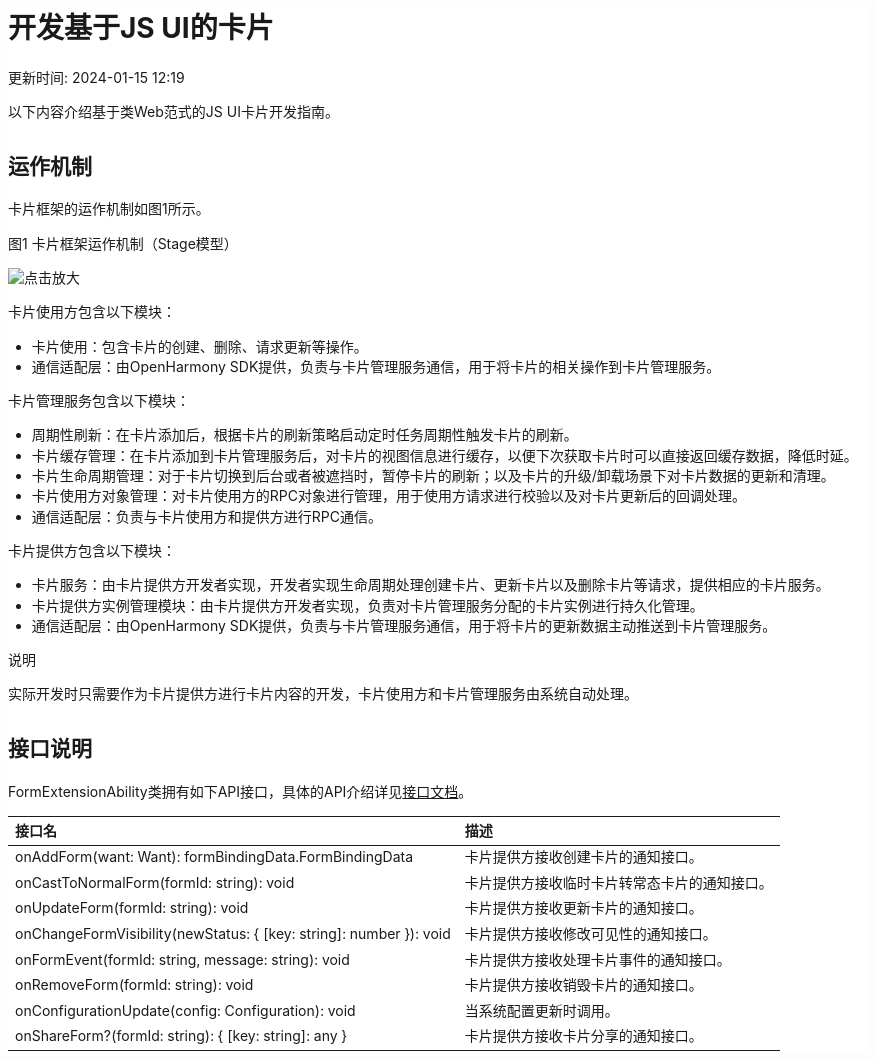 # 开发基于JS UI的卡片

更新时间: 2024-01-15 12:19

以下内容介绍基于类Web范式的JS UI卡片开发指南。

## 运作机制

卡片框架的运作机制如图1所示。

图1 卡片框架运作机制（Stage模型）

![](https://alliance-communityfile-drcn.dbankcdn.com/FileServer/getFile/cmtyPub/011/111/111/0000000000011111111.20231121183820.81296915290162682082632865826544:50001231000000:2800:F959134287A3E4ABB9B97CD4DC3C8206B41AC96E8BD6FAC3F328BF1CAA5292B0.png?needInitFileName=true?needInitFileName=true?needInitFileName=true?needInitFileName=true "点击放大")

卡片使用方包含以下模块：

* 卡片使用：包含卡片的创建、删除、请求更新等操作。
* 通信适配层：由OpenHarmony SDK提供，负责与卡片管理服务通信，用于将卡片的相关操作到卡片管理服务。

卡片管理服务包含以下模块：

* 周期性刷新：在卡片添加后，根据卡片的刷新策略启动定时任务周期性触发卡片的刷新。
* 卡片缓存管理：在卡片添加到卡片管理服务后，对卡片的视图信息进行缓存，以便下次获取卡片时可以直接返回缓存数据，降低时延。
* 卡片生命周期管理：对于卡片切换到后台或者被遮挡时，暂停卡片的刷新；以及卡片的升级/卸载场景下对卡片数据的更新和清理。
* 卡片使用方对象管理：对卡片使用方的RPC对象进行管理，用于使用方请求进行校验以及对卡片更新后的回调处理。
* 通信适配层：负责与卡片使用方和提供方进行RPC通信。

卡片提供方包含以下模块：

* 卡片服务：由卡片提供方开发者实现，开发者实现生命周期处理创建卡片、更新卡片以及删除卡片等请求，提供相应的卡片服务。
* 卡片提供方实例管理模块：由卡片提供方开发者实现，负责对卡片管理服务分配的卡片实例进行持久化管理。
* 通信适配层：由OpenHarmony SDK提供，负责与卡片管理服务通信，用于将卡片的更新数据主动推送到卡片管理服务。

说明

实际开发时只需要作为卡片提供方进行卡片内容的开发，卡片使用方和卡片管理服务由系统自动处理。

## 接口说明

FormExtensionAbility类拥有如下API接口，具体的API介绍详见[接口文档](https://developer.harmonyos.com/cn/docs/documentation/doc-references-V3/js-apis-app-form-formextensionability-0000001493424316-V3)。

| 接口名                                                             | 描述                                         |
| :----------------------------------------------------------------- | :------------------------------------------- |
| onAddForm(want: Want): formBindingData.FormBindingData             | 卡片提供方接收创建卡片的通知接口。           |
| onCastToNormalForm(formId: string): void                           | 卡片提供方接收临时卡片转常态卡片的通知接口。 |
| onUpdateForm(formId: string): void                                 | 卡片提供方接收更新卡片的通知接口。           |
| onChangeFormVisibility(newStatus: { [key: string]: number }): void | 卡片提供方接收修改可见性的通知接口。         |
| onFormEvent(formId: string, message: string): void                 | 卡片提供方接收处理卡片事件的通知接口。       |
| onRemoveForm(formId: string): void                                 | 卡片提供方接收销毁卡片的通知接口。           |
| onConfigurationUpdate(config: Configuration): void                 | 当系统配置更新时调用。                       |
| onShareForm?(formId: string): { [key: string]: any }               | 卡片提供方接收卡片分享的通知接口。           |
